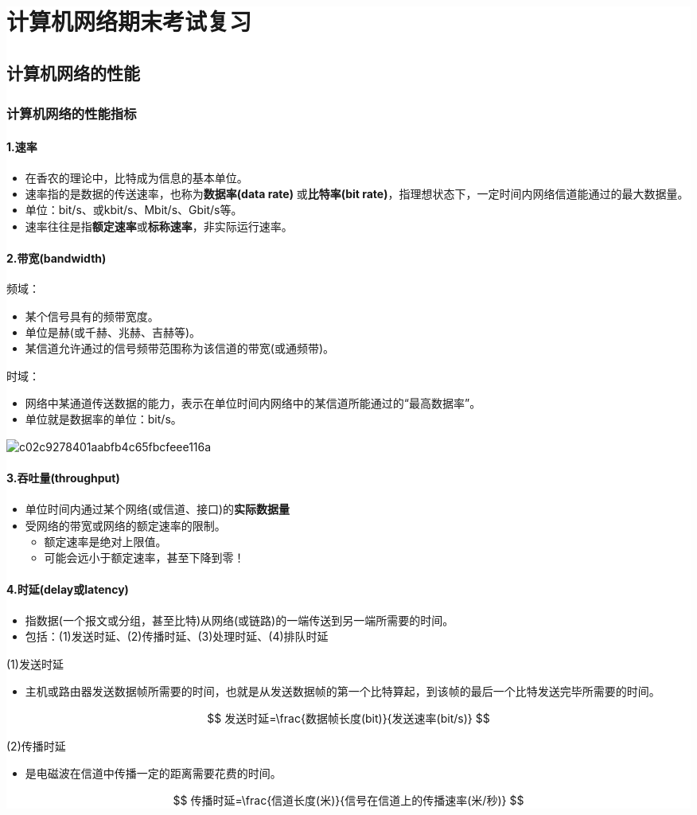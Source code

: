 # 计算机网络期末考试复习

## 计算机网络的性能

### 计算机网络的性能指标

#### **1.速率**

- 在香农的理论中，比特成为信息的基本单位。
- 速率指的是数据的传送速率，也称为**数据率(data rate)** 或**比特率(bit rate)**，指理想状态下，一定时间内网络信道能通过的最大数据量。
- 单位：bit/s、或kbit/s、Mbit/s、Gbit/s等。
- 速率往往是指**额定速率**或**标称速率**，非实际运行速率。

#### **2.带宽(bandwidth)**

频域：

- 某个信号具有的频带宽度。
- 单位是赫(或千赫、兆赫、吉赫等)。
- 某信道允许通过的信号频带范围称为该信道的带宽(或通频带)。

时域：

- 网络中某通道传送数据的能力，表示在单位时间内网络中的某信道所能通过的“最高数据率”。
- 单位就是数据率的单位：bit/s。

![c02c9278401aabfb4c65fbcfeee116a](https://wjy-wxy.oss-cn-beijing.aliyuncs.com/c02c9278401aabfb4c65fbcfeee116a.png)

#### **3.吞吐量(throughput)**

- 单位时间内通过某个网络(或信道、接口)的**实际数据量**
- 受网络的带宽或网络的额定速率的限制。
    - 额定速率是绝对上限值。
    - 可能会远小于额定速率，甚至下降到零！

#### **4.时延(delay或latency)**

- 指数据(一个报文或分组，甚至比特)从网络(或链路)的一端传送到另一端所需要的时间。
- 包括：(1)发送时延、(2)传播时延、(3)处理时延、(4)排队时延

(1)发送时延

- 主机或路由器发送数据帧所需要的时间，也就是从发送数据帧的第一个比特算起，到该帧的最后一个比特发送完毕所需要的时间。

$$
发送时延=\frac{数据帧长度(bit)}{发送速率(bit/s)}
$$

(2)传播时延

- 是电磁波在信道中传播一定的距离需要花费的时间。

$$
传播时延=\frac{信道长度(米)}{信号在信道上的传播速率(米/秒)}
$$
